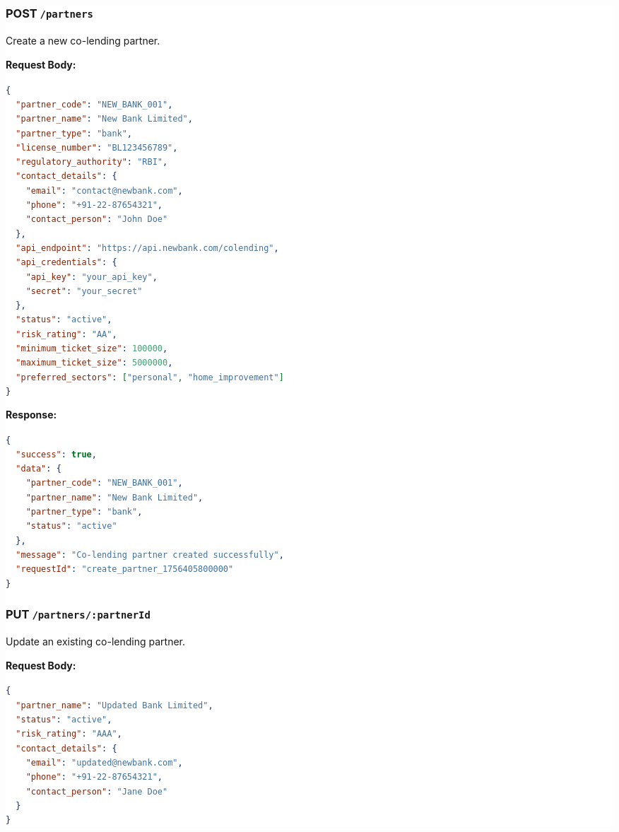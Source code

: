 ### POST `/partners`

Create a new co-lending partner.

**Request Body:**
```json
{
  "partner_code": "NEW_BANK_001",
  "partner_name": "New Bank Limited",
  "partner_type": "bank",
  "license_number": "BL123456789",
  "regulatory_authority": "RBI",
  "contact_details": {
    "email": "contact@newbank.com",
    "phone": "+91-22-87654321",
    "contact_person": "John Doe"
  },
  "api_endpoint": "https://api.newbank.com/colending",
  "api_credentials": {
    "api_key": "your_api_key",
    "secret": "your_secret"
  },
  "status": "active",
  "risk_rating": "AA",
  "minimum_ticket_size": 100000,
  "maximum_ticket_size": 5000000,
  "preferred_sectors": ["personal", "home_improvement"]
}
```

**Response:**
```json
{
  "success": true,
  "data": {
    "partner_code": "NEW_BANK_001",
    "partner_name": "New Bank Limited",
    "partner_type": "bank",
    "status": "active"
  },
  "message": "Co-lending partner created successfully",
  "requestId": "create_partner_1756405800000"
}
```

### PUT `/partners/:partnerId`

Update an existing co-lending partner.

**Request Body:**
```json
{
  "partner_name": "Updated Bank Limited",
  "status": "active",
  "risk_rating": "AAA",
  "contact_details": {
    "email": "updated@newbank.com",
    "phone": "+91-22-87654321",
    "contact_person": "Jane Doe"
  }
}
```
